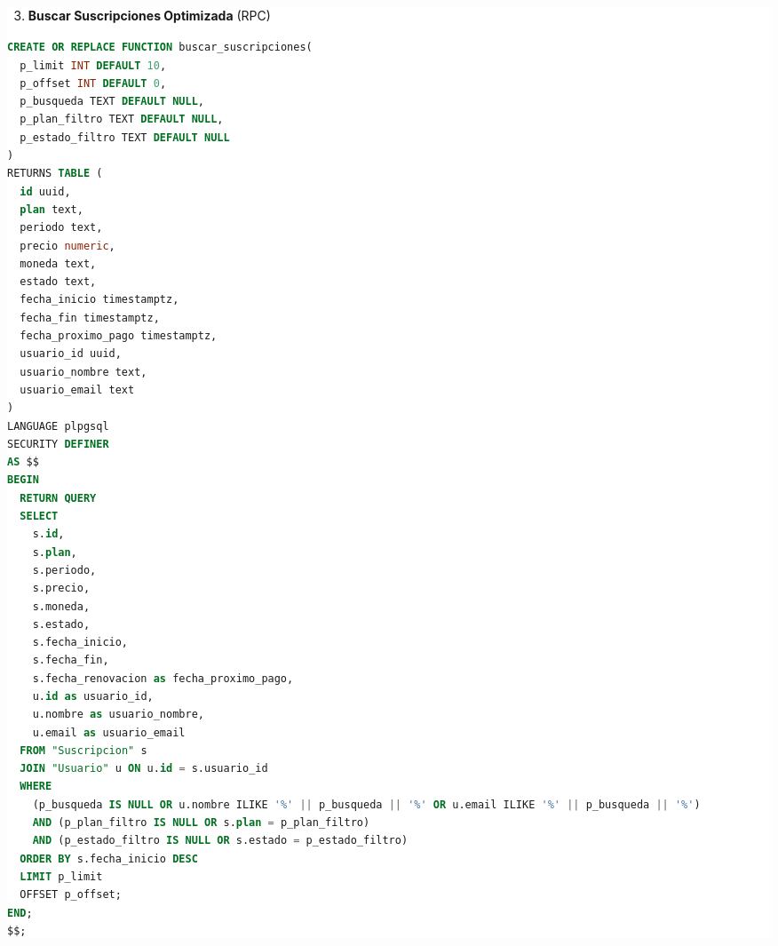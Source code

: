 3. **Buscar Suscripciones Optimizada** (RPC)
```sql
CREATE OR REPLACE FUNCTION buscar_suscripciones(
  p_limit INT DEFAULT 10,
  p_offset INT DEFAULT 0,
  p_busqueda TEXT DEFAULT NULL,
  p_plan_filtro TEXT DEFAULT NULL,
  p_estado_filtro TEXT DEFAULT NULL
)
RETURNS TABLE (
  id uuid,
  plan text,
  periodo text,
  precio numeric,
  moneda text,
  estado text,
  fecha_inicio timestamptz,
  fecha_fin timestamptz,
  fecha_proximo_pago timestamptz,
  usuario_id uuid,
  usuario_nombre text,
  usuario_email text
)
LANGUAGE plpgsql
SECURITY DEFINER
AS $$
BEGIN
  RETURN QUERY
  SELECT
    s.id,
    s.plan,
    s.periodo,
    s.precio,
    s.moneda,
    s.estado,
    s.fecha_inicio,
    s.fecha_fin,
    s.fecha_renovacion as fecha_proximo_pago,
    u.id as usuario_id,
    u.nombre as usuario_nombre,
    u.email as usuario_email
  FROM "Suscripcion" s
  JOIN "Usuario" u ON u.id = s.usuario_id
  WHERE
    (p_busqueda IS NULL OR u.nombre ILIKE '%' || p_busqueda || '%' OR u.email ILIKE '%' || p_busqueda || '%')
    AND (p_plan_filtro IS NULL OR s.plan = p_plan_filtro)
    AND (p_estado_filtro IS NULL OR s.estado = p_estado_filtro)
  ORDER BY s.fecha_inicio DESC
  LIMIT p_limit
  OFFSET p_offset;
END;
$$;
```
